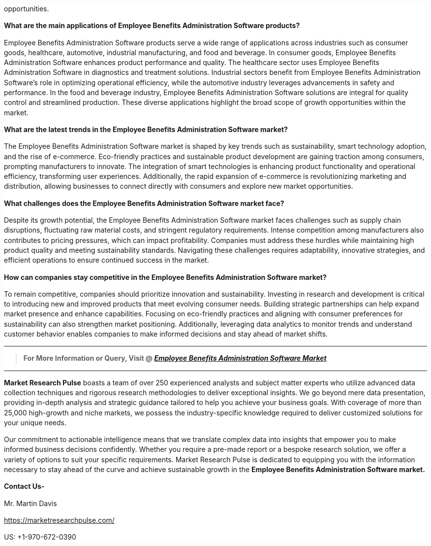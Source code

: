 opportunities.</p><p><strong>What are the main applications of Employee Benefits Administration Software products?</strong></p><p>Employee Benefits Administration Software products serve a wide range of applications across industries such as consumer goods, healthcare, automotive, industrial manufacturing, and food and beverage. In consumer goods, Employee Benefits Administration Software enhances product performance and quality. The healthcare sector uses Employee Benefits Administration Software in diagnostics and treatment solutions. Industrial sectors benefit from Employee Benefits Administration Software&rsquo;s role in optimizing operational efficiency, while the automotive industry leverages advancements in safety and performance. In the food and beverage industry, Employee Benefits Administration Software solutions are integral for quality control and streamlined production. These diverse applications highlight the broad scope of growth opportunities within the market.</p><p><strong>What are the latest trends in the Employee Benefits Administration Software market?</strong></p><p>The Employee Benefits Administration Software market is shaped by key trends such as sustainability, smart technology adoption, and the rise of e-commerce. Eco-friendly practices and sustainable product development are gaining traction among consumers, prompting manufacturers to innovate. The integration of smart technologies is enhancing product functionality and operational efficiency, transforming user experiences. Additionally, the rapid expansion of e-commerce is revolutionizing marketing and distribution, allowing businesses to connect directly with consumers and explore new market opportunities.</p><p><strong>What challenges does the Employee Benefits Administration Software market face?</strong></p><p>Despite its growth potential, the Employee Benefits Administration Software market faces challenges such as supply chain disruptions, fluctuating raw material costs, and stringent regulatory requirements. Intense competition among manufacturers also contributes to pricing pressures, which can impact profitability. Companies must address these hurdles while maintaining high product quality and meeting sustainability standards. Navigating these challenges requires adaptability, innovative strategies, and efficient operations to ensure continued success in the market.</p><p><strong>How can companies stay competitive in the Employee Benefits Administration Software market?</strong></p><p>To remain competitive, companies should prioritize innovation and sustainability. Investing in research and development is critical to introducing new and improved products that meet evolving consumer needs. Building strategic partnerships can help expand market presence and enhance capabilities. Focusing on eco-friendly practices and aligning with consumer preferences for sustainability can also strengthen market positioning. Additionally, leveraging data analytics to monitor trends and understand customer behavior enables companies to make informed decisions and stay ahead of market shifts.</p><hr /><blockquote><p><strong>For More Information or Query, Visit @&nbsp;<em><a href="https://marketresearchpulse.com/report/83699/employee-benefits-administration-software-market?utm_source=Linkedin&utm_medium=0112">Employee Benefits Administration Software Market</a></em></strong></p></blockquote><hr /><p><strong>Market Research Pulse</strong> boasts a team of over 250 experienced analysts and subject matter experts who utilize advanced data collection techniques and rigorous research methodologies to deliver exceptional insights. We go beyond mere data presentation, providing in-depth analysis and strategic guidance tailored to help you achieve your business goals. With coverage of more than 25,000 high-growth and niche markets, we possess the industry-specific knowledge required to deliver customized solutions for your unique needs.</p><p>Our commitment to actionable intelligence means that we translate complex data into insights that empower you to make informed business decisions confidently. Whether you require a pre-made report or a bespoke research solution, we offer a variety of options to suit your specific requirements. Market Research Pulse is dedicated to equipping you with the information necessary to stay ahead of the curve and achieve sustainable growth in the <strong>Employee Benefits Administration Software market.</strong></p><p><strong>Contact Us-</strong></p><p>Mr. Martin Davis</p><p>https://marketresearchpulse.com/</p><p>US: +1-970-672-0390</p>
